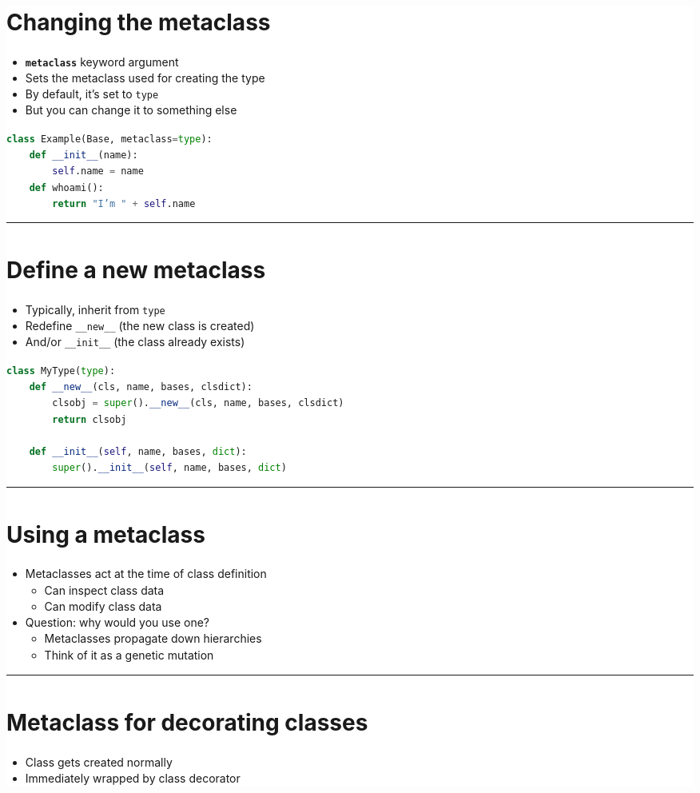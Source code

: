 
# Changing the metaclass

- **`metaclass`** keyword argument
- Sets the metaclass used for creating the type
- By default, it’s set to `type`
- But you can change it to something else

``` py
class Example(Base, metaclass=type):
    def __init__(name):
        self.name = name
    def whoami():
        return "I’m " + self.name
```

---

# Define a new metaclass

- Typically, inherit from `type`
- Redefine `__new__` (the new class is created)
- And/or `__init__` (the class already exists)

``` py
class MyType(type):
    def __new__(cls, name, bases, clsdict):
        clsobj = super().__new__(cls, name, bases, clsdict)
        return clsobj

    def __init__(self, name, bases, dict):
        super().__init__(self, name, bases, dict)
```

---

# Using a metaclass

- Metaclasses act at the time of class definition
    - Can inspect class data
    - Can modify class data
- Question: why would you use one?
    - Metaclasses propagate down hierarchies
    - Think of it as a genetic mutation

---

# Metaclass for decorating classes

- Class gets created normally
- Immediately wrapped by class decorator
